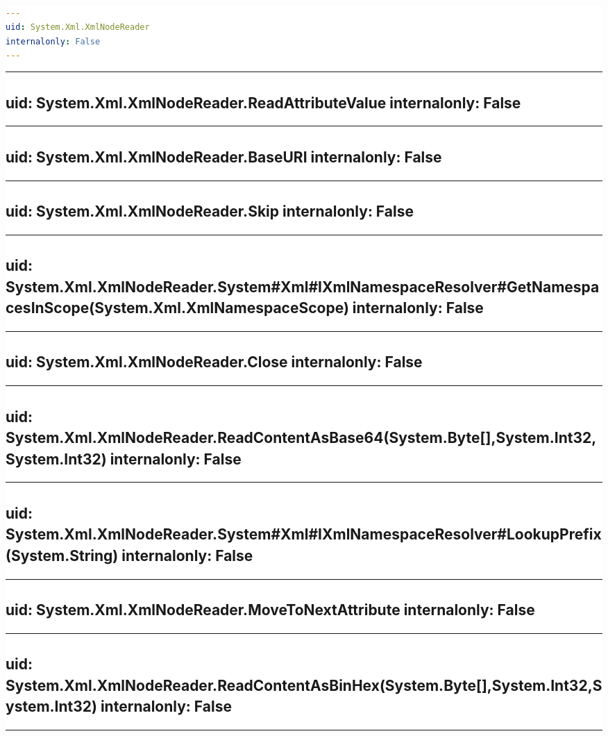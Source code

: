 ```yaml
---
uid: System.Xml.XmlNodeReader
internalonly: False
---
```


---
uid: System.Xml.XmlNodeReader.ReadAttributeValue
internalonly: False
---

---
uid: System.Xml.XmlNodeReader.BaseURI
internalonly: False
---

---
uid: System.Xml.XmlNodeReader.Skip
internalonly: False
---

---
uid: System.Xml.XmlNodeReader.System#Xml#IXmlNamespaceResolver#GetNamespacesInScope(System.Xml.XmlNamespaceScope)
internalonly: False
---

---
uid: System.Xml.XmlNodeReader.Close
internalonly: False
---

---
uid: System.Xml.XmlNodeReader.ReadContentAsBase64(System.Byte[],System.Int32,System.Int32)
internalonly: False
---

---
uid: System.Xml.XmlNodeReader.System#Xml#IXmlNamespaceResolver#LookupPrefix(System.String)
internalonly: False
---

---
uid: System.Xml.XmlNodeReader.MoveToNextAttribute
internalonly: False
---

---
uid: System.Xml.XmlNodeReader.ReadContentAsBinHex(System.Byte[],System.Int32,System.Int32)
internalonly: False
---

---